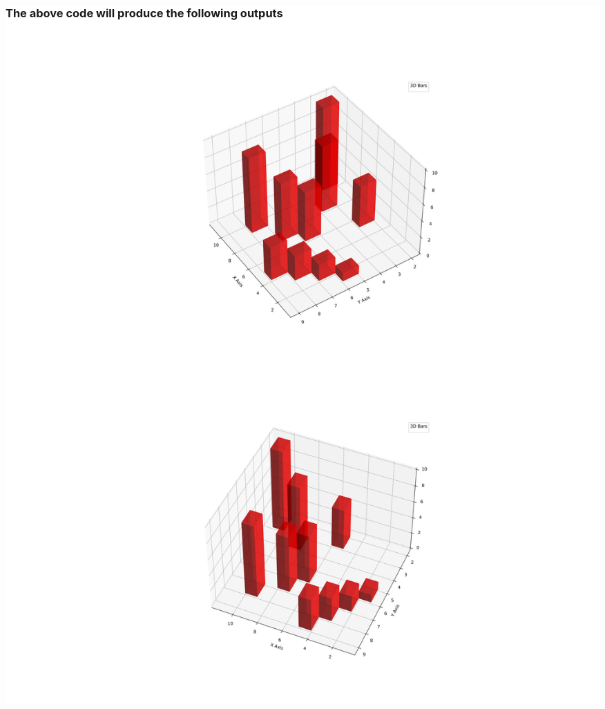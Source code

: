 ### The above code will produce the following outputs

## ![3D Bar Graph Plotting in MatPlotLib](tutorial_31_1.svg "This graph is is an example of 3D Bar Graph Plotting in MatPlotLib")

## ![3D Bar Graph Plotting in MatPlotLib](tutorial_31_2.svg "This graph is is an example of 3D Bar Graph Plotting in MatPlotLib")
